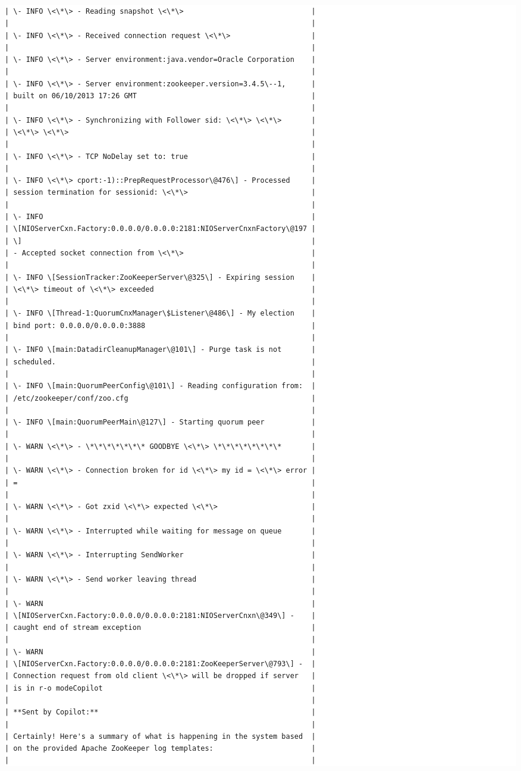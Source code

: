 ```
| \- INFO \<\*\> - Reading snapshot \<\*\>                              |
|                                                                       |
| \- INFO \<\*\> - Received connection request \<\*\>                   |
|                                                                       |
| \- INFO \<\*\> - Server environment:java.vendor=Oracle Corporation    |
|                                                                       |
| \- INFO \<\*\> - Server environment:zookeeper.version=3.4.5\--1,      |
| built on 06/10/2013 17:26 GMT                                         |
|                                                                       |
| \- INFO \<\*\> - Synchronizing with Follower sid: \<\*\> \<\*\>       |
| \<\*\> \<\*\>                                                         |
|                                                                       |
| \- INFO \<\*\> - TCP NoDelay set to: true                             |
|                                                                       |
| \- INFO \<\*\> cport:-1)::PrepRequestProcessor\@476\] - Processed     |
| session termination for sessionid: \<\*\>                             |
|                                                                       |
| \- INFO                                                               |
| \[NIOServerCxn.Factory:0.0.0.0/0.0.0.0:2181:NIOServerCnxnFactory\@197 |
| \]                                                                    |
| - Accepted socket connection from \<\*\>                              |
|                                                                       |
| \- INFO \[SessionTracker:ZooKeeperServer\@325\] - Expiring session    |
| \<\*\> timeout of \<\*\> exceeded                                     |
|                                                                       |
| \- INFO \[Thread-1:QuorumCnxManager\$Listener\@486\] - My election    |
| bind port: 0.0.0.0/0.0.0.0:3888                                       |
|                                                                       |
| \- INFO \[main:DatadirCleanupManager\@101\] - Purge task is not       |
| scheduled.                                                            |
|                                                                       |
| \- INFO \[main:QuorumPeerConfig\@101\] - Reading configuration from:  |
| /etc/zookeeper/conf/zoo.cfg                                           |
|                                                                       |
| \- INFO \[main:QuorumPeerMain\@127\] - Starting quorum peer           |
|                                                                       |
| \- WARN \<\*\> - \*\*\*\*\*\*\* GOODBYE \<\*\> \*\*\*\*\*\*\*\*       |
|                                                                       |
| \- WARN \<\*\> - Connection broken for id \<\*\> my id = \<\*\> error |
| =                                                                     |
|                                                                       |
| \- WARN \<\*\> - Got zxid \<\*\> expected \<\*\>                      |
|                                                                       |
| \- WARN \<\*\> - Interrupted while waiting for message on queue       |
|                                                                       |
| \- WARN \<\*\> - Interrupting SendWorker                              |
|                                                                       |
| \- WARN \<\*\> - Send worker leaving thread                           |
|                                                                       |
| \- WARN                                                               |
| \[NIOServerCxn.Factory:0.0.0.0/0.0.0.0:2181:NIOServerCnxn\@349\] -    |
| caught end of stream exception                                        |
|                                                                       |
| \- WARN                                                               |
| \[NIOServerCxn.Factory:0.0.0.0/0.0.0.0:2181:ZooKeeperServer\@793\] -  |
| Connection request from old client \<\*\> will be dropped if server   |
| is in r-o modeCopilot                                                 |
|                                                                       |
| **Sent by Copilot:**                                                  |
|                                                                       |
| Certainly! Here's a summary of what is happening in the system based  |
| on the provided Apache ZooKeeper log templates:                       |
|                                                                       |
```
